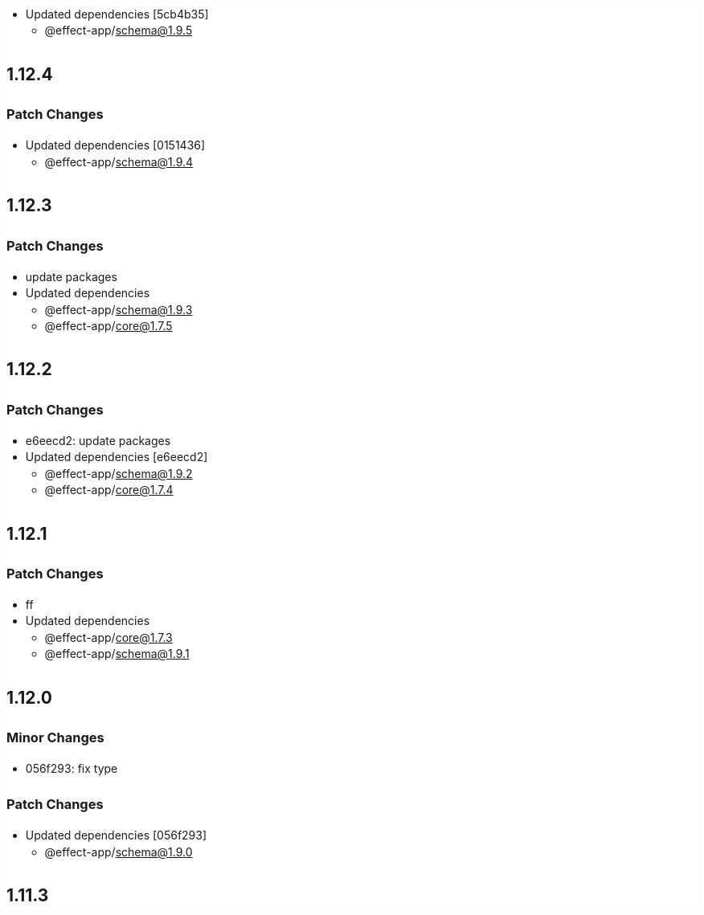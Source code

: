 - Updated dependencies [5cb4b35]
  - @effect-app/schema@1.9.5

## 1.12.4

### Patch Changes

- Updated dependencies [0151436]
  - @effect-app/schema@1.9.4

## 1.12.3

### Patch Changes

- update packages
- Updated dependencies
  - @effect-app/schema@1.9.3
  - @effect-app/core@1.7.5

## 1.12.2

### Patch Changes

- e6eecd2: update packages
- Updated dependencies [e6eecd2]
  - @effect-app/schema@1.9.2
  - @effect-app/core@1.7.4

## 1.12.1

### Patch Changes

- ff
- Updated dependencies
  - @effect-app/core@1.7.3
  - @effect-app/schema@1.9.1

## 1.12.0

### Minor Changes

- 056f293: fix type

### Patch Changes

- Updated dependencies [056f293]
  - @effect-app/schema@1.9.0

## 1.11.3
